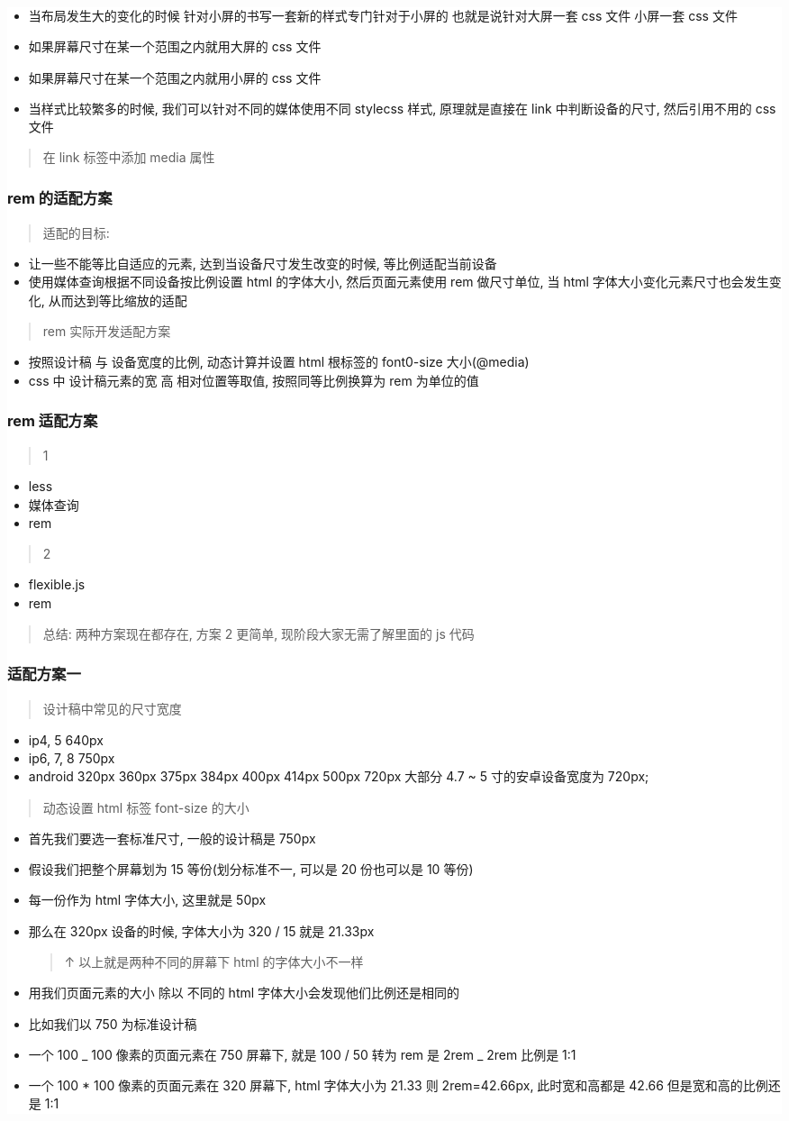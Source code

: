 - 当布局发生大的变化的时候 针对小屏的书写一套新的样式专门针对于小屏的 也就是说针对大屏一套 css 文件 小屏一套 css 文件
- 如果屏幕尺寸在某一个范围之内就用大屏的 css 文件
- 如果屏幕尺寸在某一个范围之内就用小屏的 css 文件

- 当样式比较繁多的时候, 我们可以针对不同的媒体使用不同 stylecss 样式, 原理就是直接在 link 中判断设备的尺寸, 然后引用不用的 css 文件

> 在 link 标签中添加 media 属性



### rem 的适配方案

> 适配的目标:

- 让一些不能等比自适应的元素, 达到当设备尺寸发生改变的时候, 等比例适配当前设备
- 使用媒体查询根据不同设备按比例设置 html 的字体大小, 然后页面元素使用 rem 做尺寸单位, 当 html 字体大小变化元素尺寸也会发生变化, 从而达到等比缩放的适配

> rem 实际开发适配方案

- 按照设计稿 与 设备宽度的比例, 动态计算并设置 html 根标签的 font0-size 大小(@media)
- css 中 设计稿元素的宽 高 相对位置等取值, 按照同等比例换算为 rem 为单位的值

### rem 适配方案

> 1

- less
- 媒体查询
- rem

> 2

- flexible.js
- rem

> 总结: 两种方案现在都存在, 方案 2 更简单, 现阶段大家无需了解里面的 js 代码

### 适配方案一

> 设计稿中常见的尺寸宽度

- ip4, 5 640px
- ip6, 7, 8 750px
- android 320px 360px 375px 384px 400px 414px 500px 720px
  大部分 4.7 ~ 5 寸的安卓设备宽度为 720px;



> 动态设置 html 标签 font-size 的大小

- 首先我们要选一套标准尺寸, 一般的设计稿是 750px
- 假设我们把整个屏幕划为 15 等份(划分标准不一, 可以是 20 份也可以是 10 等份)
- 每一份作为 html 字体大小, 这里就是 50px


- 那么在 320px 设备的时候, 字体大小为 320 / 15 就是 21.33px
  

  > ↑ 以上就是两种不同的屏幕下 html 的字体大小不一样

- 用我们页面元素的大小 除以 不同的 html 字体大小会发现他们比例还是相同的
- 比如我们以 750 为标准设计稿
- 一个 100 _ 100 像素的页面元素在 750 屏幕下, 就是 100 / 50 转为 rem 是 2rem _ 2rem 比例是 1:1
- 一个 100 \* 100 像素的页面元素在 320 屏幕下, html 字体大小为 21.33 则 2rem=42.66px, 此时宽和高都是 42.66 但是宽和高的比例还是 1:1
